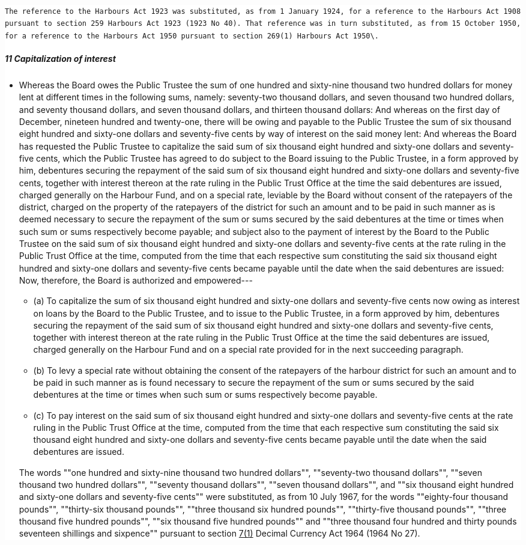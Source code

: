     The reference to the Harbours Act 1923 was substituted, as from 1 January 1924, for a reference to the Harbours Act 1908 pursuant to section 259 Harbours Act 1923 (1923 No 40). That reference was in turn substituted, as from 15 October 1950, for a reference to the Harbours Act 1950 pursuant to section 269(1) Harbours Act 1950\.

##### 11 Capitalization of interest
    
*   Whereas the Board owes the Public Trustee the sum of one hundred and sixty-nine thousand two hundred dollars for money lent at different times in the following sums, namely: seventy-two thousand dollars, and seven thousand two hundred dollars, and seventy thousand dollars, and seven thousand dollars, and thirteen thousand dollars: And whereas on the first day of December, nineteen hundred and twenty-one, there will be owing and payable to the Public Trustee the sum of six thousand eight hundred and sixty-one dollars and seventy-five cents by way of interest on the said money lent: And whereas the Board has requested the Public Trustee to capitalize the said sum of six thousand eight hundred and sixty-one dollars and seventy-five cents, which the Public Trustee has agreed to do subject to the Board issuing to the Public Trustee, in a form approved by him, debentures securing the repayment of the said sum of six thousand eight hundred and sixty-one dollars and seventy-five cents, together with interest thereon at the rate ruling in the Public Trust Office at the time the said debentures are issued, charged generally on the Harbour Fund, and on a special rate, leviable by the Board without consent of the ratepayers of the district, charged on the property of the ratepayers of the district for such an amount and to be paid in such manner as is deemed necessary to secure the repayment of the sum or sums secured by the said debentures at the time or times when such sum or sums respectively become payable; and subject also to the payment of interest by the Board to the Public Trustee on the said sum of six thousand eight hundred and sixty-one dollars and seventy-five cents at the rate ruling in the Public Trust Office at the time, computed from the time that each respective sum constituting the said six thousand eight hundred and sixty-one dollars and seventy-five cents became payable until the date when the said debentures are issued: Now, therefore, the Board is authorized and empowered---
        
    *   (a) To capitalize the sum of six thousand eight hundred and sixty-one dollars and seventy-five cents now owing as interest on loans by the Board to the Public Trustee, and to issue to the Public Trustee, in a form approved by him, debentures securing the repayment of the said sum of six thousand eight hundred and sixty-one dollars and seventy-five cents, together with interest thereon at the rate ruling in the Public Trust Office at the time the said debentures are issued, charged generally on the Harbour Fund and on a special rate provided for in the next succeeding paragraph.
    
    *   (b) To levy a special rate without obtaining the consent of the ratepayers of the harbour district for such an amount and to be paid in such manner as is found necessary to secure the repayment of the sum or sums secured by the said debentures at the time or times when such sum or sums respectively become payable.
    
    *   (c) To pay interest on the said sum of six thousand eight hundred and sixty-one dollars and seventy-five cents at the rate ruling in the Public Trust Office at the time, computed from the time that each respective sum constituting the said six thousand eight hundred and sixty-one dollars and seventy-five cents became payable until the date when the said debentures are issued.
    
    The words ""one hundred and sixty-nine thousand two hundred dollars"", ""seventy-two thousand dollars"", ""seven thousand two hundred dollars"", ""seventy thousand dollars"", ""seven thousand dollars"", and ""six thousand eight hundred and sixty-one dollars and seventy-five cents"" were substituted, as from 10 July 1967, for the words ""eighty-four thousand pounds"", ""thirty-six thousand pounds"", ""three thousand six hundred pounds"", ""thirty-five thousand pounds"", ""three thousand five hundred pounds"", ""six thousand five hundred pounds"" and ""three thousand four hundred and thirty pounds seventeen shillings and sixpence"" pursuant to section [7(1)][24] Decimal Currency Act 1964 (1964 No 27).


[0]: http://www.legislation.govt.nz/act/local/1921/0018/latest/whole.html#DLM42171
[1]: http://www.legislation.govt.nz/act/local/1921/0018/latest/whole.html#DLM42173
[2]: http://www.legislation.govt.nz/act/local/1921/0018/latest/whole.html#DLM42175
[3]: http://www.legislation.govt.nz/act/local/1921/0018/latest/whole.html#DLM42184
[4]: http://www.legislation.govt.nz/act/local/1921/0018/latest/whole.html#DLM42186
[5]: http://www.legislation.govt.nz/act/local/1921/0018/latest/whole.html#DLM42188
[6]: http://www.legislation.govt.nz/act/local/1921/0018/latest/whole.html#DLM42190
[7]: http://www.legislation.govt.nz/act/local/1921/0018/latest/whole.html#DLM42192
[8]: http://www.legislation.govt.nz/act/local/1921/0018/latest/whole.html#DLM42194
[9]: http://www.legislation.govt.nz/act/local/1921/0018/latest/whole.html#DLM42195
[10]: http://www.legislation.govt.nz/act/local/1921/0018/latest/whole.html#DLM42197
[11]: http://www.legislation.govt.nz/act/local/1921/0018/latest/whole.html#DLM42501
[12]: http://www.legislation.govt.nz/act/local/1921/0018/latest/whole.html#DLM42505
[13]: http://www.legislation.govt.nz/act/local/1921/0018/latest/whole.html#DLM42507
[14]: http://www.legislation.govt.nz/act/local/1921/0018/latest/whole.html#DLM42508
[15]: http://www.legislation.govt.nz/act/local/1921/0018/latest/whole.html#DLM42510
[16]: http://www.legislation.govt.nz/act/local/1921/0018/latest/whole.html#DLM42513
[17]: http://www.legislation.govt.nz/act/local/1921/0018/latest/whole.html#DLM42514
[18]: http://www.legislation.govt.nz/act/local/1921/0018/latest/whole.html#DLM42515
[19]: http://www.legislation.govt.nz/act/local/1921/0018/latest/whole.html#DLM42516
[20]: http://www.legislation.govt.nz/act/local/1921/0018/latest/whole.html#DLM42517
[21]: http://www.legislation.govt.nz/act/local/1921/0018/latest/whole.html#DLM42518
[22]: http://www.legislation.govt.nz/act/local/1921/0018/latest/whole.html#DLM42519
[23]: http://www.legislation.govt.nz/act/local/1921/0018/latest/whole.html#DLM42521
[24]: http://www.legislation.govt.nz/act/local/1921/0018/latest/link.aspx?id=DLM351265
[25]: http://www.legislation.govt.nz/act/local/1921/0018/latest/link.aspx?id=DLM45426
[26]: http://www.legislation.govt.nz/act/local/1921/0018/latest/link.aspx?id=DLM394841
[27]: http://www.legislation.govt.nz/act/local/1921/0018/latest/link.aspx?id=DLM48604
[28]: http://www.legislation.govt.nz/act/local/1921/0018/latest/link.aspx?id=DLM395424